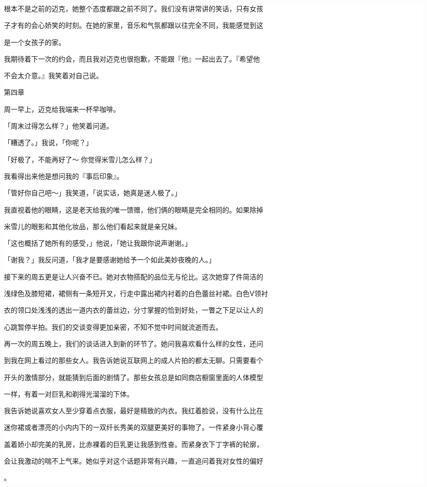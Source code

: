 根本不是之前的迈克，她整个态度都跟之前不同了。我们没有讲常讲的笑话，只有女孩

子才有的会心娇笑的时刻。在她的家里，音乐和气氛都跟以往完全不同，我能感觉到这

是一个女孩子的家。



我期待着下一次的约会，而且我对迈克也很抱歉，不能跟『他』一起出去了。『希望他

不会太介意。』我笑着对自己说。



第四章

周一早上，迈克给我端来一杯早咖啡。



「周末过得怎么样？」他笑着问道。

「糟透了。」我说，「你呢？」



「好极了，不能再好了～ 你觉得米雪儿怎么样？」

我看得出来他是想问我的『事后印象』。

「管好你自己吧～」我笑道，「说实话，她真是迷人极了。」

我直视着他的眼睛，这是老天给我的唯一馈赠，他们俩的眼睛是完全相同的。如果除掉

米雪儿的眼影和其他化妆品，那么他们看起来就是亲兄妹。



「这也概括了她所有的感受，」他说，「她让我跟你说声谢谢。」



「谢我？」我反问道，「我才是要感谢她给予一个如此美妙夜晚的人。」

接下来的周五更是让人兴奋不已。她对衣物搭配的品位无与伦比。这次她穿了件简洁的

浅绿色及膝短裙，裙侧有一条短开叉，行走中露出裙内衬着的白色蕾丝衬裙。白色V领衬

衣的领口处浅浅的透出一道内衣的蕾丝边，分寸掌握的恰到好处，一瞥之下足以让人的

心跳暂停半拍。我们的交谈变得更加亲密，不知不觉中时间就流逝而去。

再一次的周五晚上，我们的谈话进入到新的环节了。她问我喜欢看什么样的女性，还问

到我在网上看过的那些女人。我告诉她说互联网上的成人片拍的都太无聊。只需要看个

开头的激情部分，就能猜到后面的剧情了。那些女孩总是如同商店橱窗里面的人体模型

一样，有着一对巨乳和剃得光溜溜的下体。

我告诉她说喜欢女人至少穿着点衣服，最好是精致的内衣。我红着脸说，没有什么比在

迷你裙或者漂亮的小内内下的一双纤长秀美的双腿更美好的事物了。一件紧身小背心覆

盖着娇小却完美的乳房，比赤裸着的巨乳更让我感到性奋。而紧身衣下丁字裤的轮廓，

会让我激动的喘不上气来。她似乎对这个话题非常有兴趣，一直追问着我对女性的偏好

。

